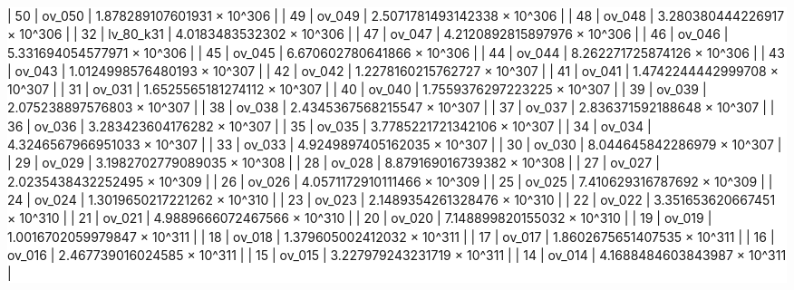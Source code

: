 | 50 | ov_050 | 1.878289107601931 × 10^306 |
| 49 | ov_049 | 2.5071781493142338 × 10^306 |
| 48 | ov_048 | 3.280380444226917 × 10^306 |
| 32 | lv_80_k31 | 4.0183483532302 × 10^306 |
| 47 | ov_047 | 4.2120892815897976 × 10^306 |
| 46 | ov_046 | 5.331694054577971 × 10^306 |
| 45 | ov_045 | 6.670602780641866 × 10^306 |
| 44 | ov_044 | 8.262271725874126 × 10^306 |
| 43 | ov_043 | 1.0124998576480193 × 10^307 |
| 42 | ov_042 | 1.2278160215762727 × 10^307 |
| 41 | ov_041 | 1.4742244442999708 × 10^307 |
| 31 | ov_031 | 1.6525565181274112 × 10^307 |
| 40 | ov_040 | 1.7559376297223225 × 10^307 |
| 39 | ov_039 | 2.075238897576803 × 10^307 |
| 38 | ov_038 | 2.4345367568215547 × 10^307 |
| 37 | ov_037 | 2.836371592188648 × 10^307 |
| 36 | ov_036 | 3.283423604176282 × 10^307 |
| 35 | ov_035 | 3.7785221721342106 × 10^307 |
| 34 | ov_034 | 4.3246567966951033 × 10^307 |
| 33 | ov_033 | 4.9249897405162035 × 10^307 |
| 30 | ov_030 | 8.044645842286979 × 10^307 |
| 29 | ov_029 | 3.1982702779089035 × 10^308 |
| 28 | ov_028 | 8.879169016739382 × 10^308 |
| 27 | ov_027 | 2.0235438432252495 × 10^309 |
| 26 | ov_026 | 4.0571172910111466 × 10^309 |
| 25 | ov_025 | 7.410629316787692 × 10^309 |
| 24 | ov_024 | 1.3019650217221262 × 10^310 |
| 23 | ov_023 | 2.1489354261328476 × 10^310 |
| 22 | ov_022 | 3.351653620667451 × 10^310 |
| 21 | ov_021 | 4.9889666072467566 × 10^310 |
| 20 | ov_020 | 7.148899820155032 × 10^310 |
| 19 | ov_019 | 1.0016702059979847 × 10^311 |
| 18 | ov_018 | 1.379605002412032 × 10^311 |
| 17 | ov_017 | 1.8602675651407535 × 10^311 |
| 16 | ov_016 | 2.467739016024585 × 10^311 |
| 15 | ov_015 | 3.227979243231719 × 10^311 |
| 14 | ov_014 | 4.1688484603843987 × 10^311 |